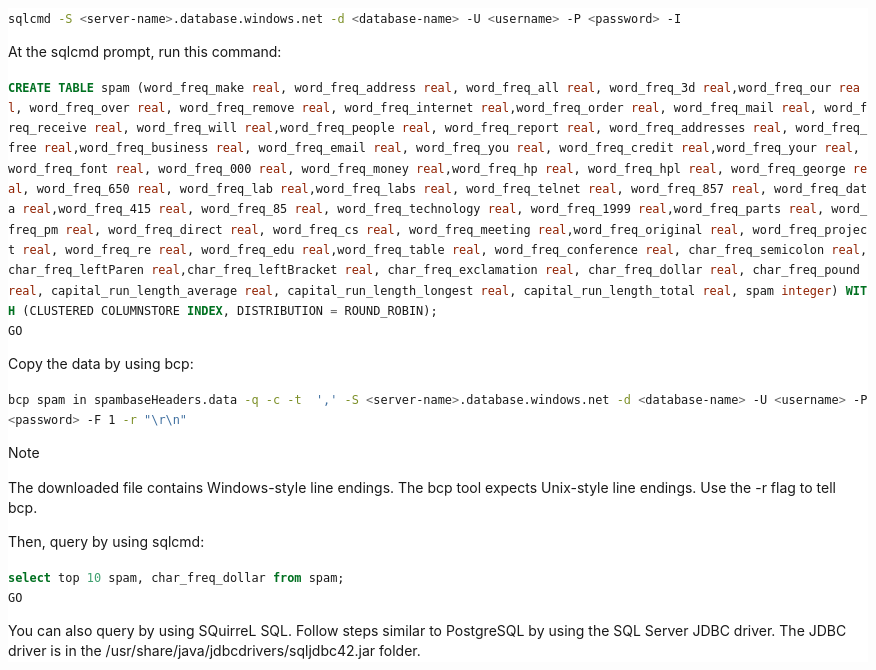 ```Bash
sqlcmd -S <server-name>.database.windows.net -d <database-name> -U <username> -P <password> -I
```

At the sqlcmd prompt, run this command:

```SQL
CREATE TABLE spam (word_freq_make real, word_freq_address real, word_freq_all real, word_freq_3d real,word_freq_our real, word_freq_over real, word_freq_remove real, word_freq_internet real,word_freq_order real, word_freq_mail real, word_freq_receive real, word_freq_will real,word_freq_people real, word_freq_report real, word_freq_addresses real, word_freq_free real,word_freq_business real, word_freq_email real, word_freq_you real, word_freq_credit real,word_freq_your real, word_freq_font real, word_freq_000 real, word_freq_money real,word_freq_hp real, word_freq_hpl real, word_freq_george real, word_freq_650 real, word_freq_lab real,word_freq_labs real, word_freq_telnet real, word_freq_857 real, word_freq_data real,word_freq_415 real, word_freq_85 real, word_freq_technology real, word_freq_1999 real,word_freq_parts real, word_freq_pm real, word_freq_direct real, word_freq_cs real, word_freq_meeting real,word_freq_original real, word_freq_project real, word_freq_re real, word_freq_edu real,word_freq_table real, word_freq_conference real, char_freq_semicolon real, char_freq_leftParen real,char_freq_leftBracket real, char_freq_exclamation real, char_freq_dollar real, char_freq_pound real, capital_run_length_average real, capital_run_length_longest real, capital_run_length_total real, spam integer) WITH (CLUSTERED COLUMNSTORE INDEX, DISTRIBUTION = ROUND_ROBIN);
GO
```

Copy the data by using bcp:

```bash
bcp spam in spambaseHeaders.data -q -c -t  ',' -S <server-name>.database.windows.net -d <database-name> -U <username> -P <password> -F 1 -r "\r\n"
```

> [!NOTE]
> The downloaded file contains Windows-style line endings. The bcp tool expects Unix-style line endings. Use the -r flag to tell bcp.

Then, query by using sqlcmd:

```sql
select top 10 spam, char_freq_dollar from spam;
GO
```

You can also query by using SQuirreL SQL. Follow steps similar to PostgreSQL by using the SQL Server JDBC driver. The JDBC driver is in the /usr/share/java/jdbcdrivers/sqljdbc42.jar folder.
